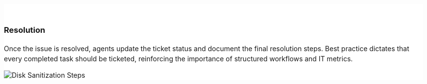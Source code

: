 <br />

<h3>Resolution</h3>
<p>
Once the issue is resolved, agents update the ticket status and document the final resolution steps. Best practice dictates that every completed task should be ticketed, reinforcing the importance of structured workflows and IT metrics.
</p>
<p>
<img src="https://i.imgur.com/NawKSCt.png" height="80%" width="80%" alt="Disk Sanitization Steps"/>
</p>
